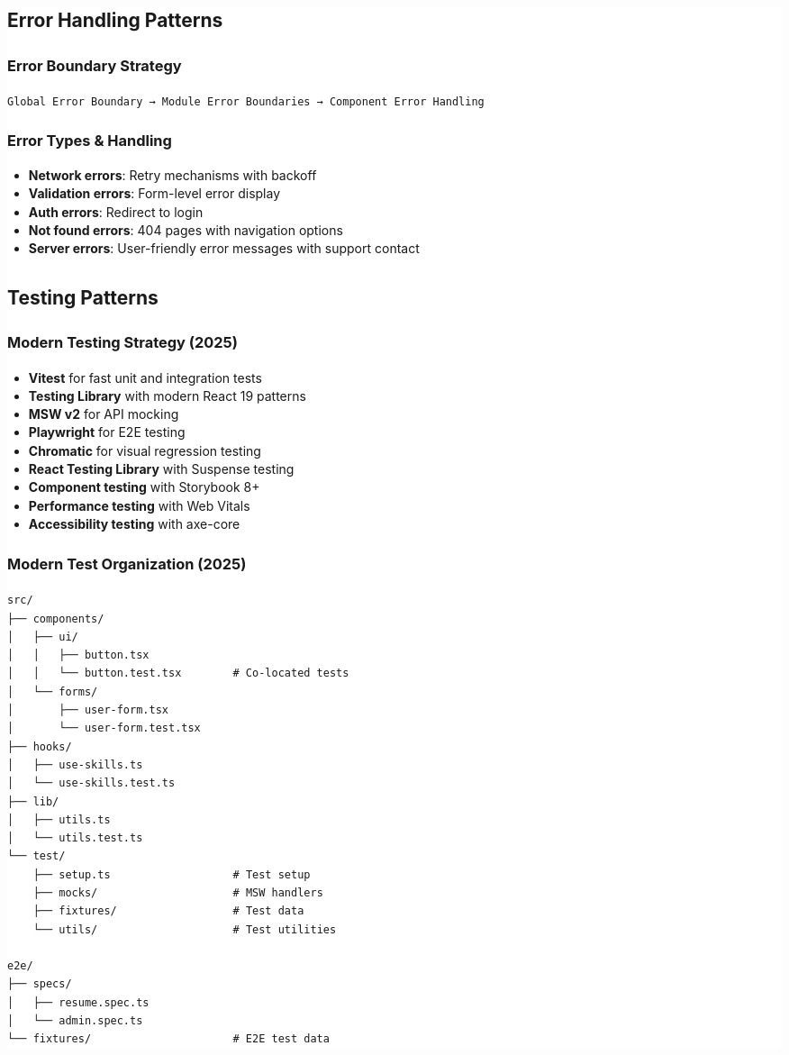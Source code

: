 ## Error Handling Patterns

### Error Boundary Strategy
```
Global Error Boundary → Module Error Boundaries → Component Error Handling
```

### Error Types & Handling
- **Network errors**: Retry mechanisms with backoff
- **Validation errors**: Form-level error display
- **Auth errors**: Redirect to login
- **Not found errors**: 404 pages with navigation options
- **Server errors**: User-friendly error messages with support contact

## Testing Patterns

### Modern Testing Strategy (2025)
- **Vitest** for fast unit and integration tests
- **Testing Library** with modern React 19 patterns
- **MSW v2** for API mocking
- **Playwright** for E2E testing
- **Chromatic** for visual regression testing
- **React Testing Library** with Suspense testing
- **Component testing** with Storybook 8+
- **Performance testing** with Web Vitals
- **Accessibility testing** with axe-core

### Modern Test Organization (2025)
```
src/
├── components/
│   ├── ui/
│   │   ├── button.tsx
│   │   └── button.test.tsx        # Co-located tests
│   └── forms/
│       ├── user-form.tsx
│       └── user-form.test.tsx
├── hooks/
│   ├── use-skills.ts
│   └── use-skills.test.ts
├── lib/
│   ├── utils.ts
│   └── utils.test.ts
└── test/
    ├── setup.ts                   # Test setup
    ├── mocks/                     # MSW handlers
    ├── fixtures/                  # Test data
    └── utils/                     # Test utilities

e2e/
├── specs/
│   ├── resume.spec.ts
│   └── admin.spec.ts
└── fixtures/                      # E2E test data
```
